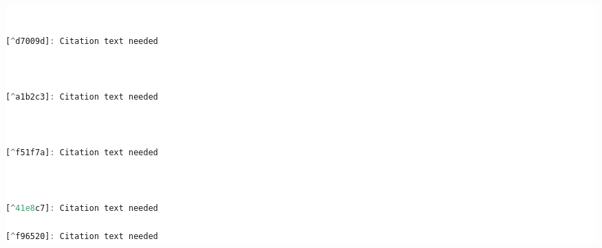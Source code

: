 ```typescript
  

[^d7009d]: Citation text needed

  

[^a1b2c3]: Citation text needed

  

[^f51f7a]: Citation text needed

  

[^41e8c7]: Citation text needed

[^f96520]: Citation text needed